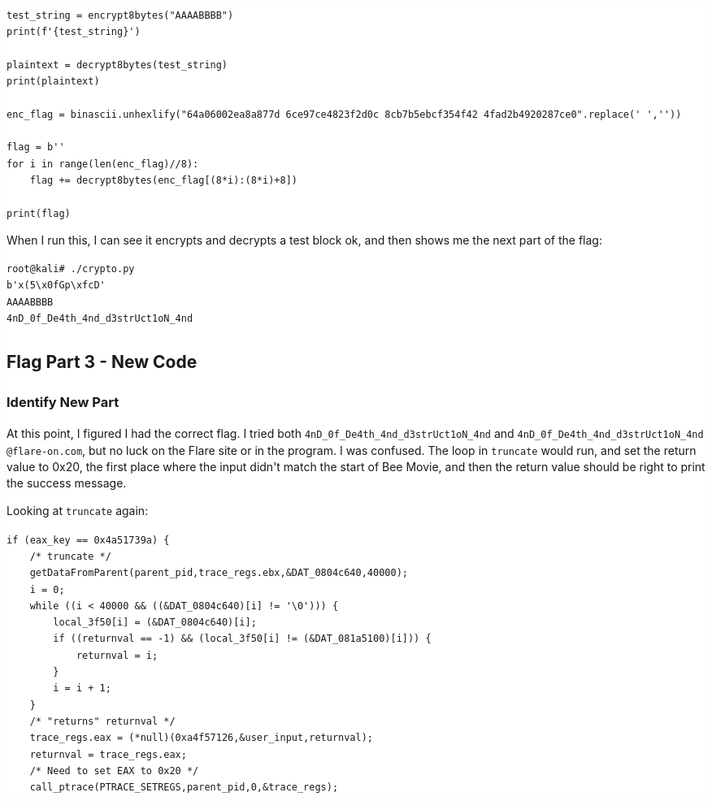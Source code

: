 
    test_string = encrypt8bytes("AAAABBBB")
    print(f'{test_string}')

    plaintext = decrypt8bytes(test_string)
    print(plaintext)

    enc_flag = binascii.unhexlify("64a06002ea8a877d 6ce97ce4823f2d0c 8cb7b5ebcf354f42 4fad2b4920287ce0".replace(' ',''))

    flag = b''
    for i in range(len(enc_flag)//8):
        flag += decrypt8bytes(enc_flag[(8*i):(8*i)+8])

    print(flag)



When I run this, I can see it encrypts and decrypts a test block ok, and
then shows me the next part of the flag:



    root@kali# ./crypto.py 
    b'x(5\x0fGp\xfcD'
    AAAABBBB
    4nD_0f_De4th_4nd_d3strUct1oN_4nd



## Flag Part 3 - New Code

### Identify New Part

At this point, I figured I had the correct flag. I tried both
`4nD_0f_De4th_4nd_d3strUct1oN_4nd` and
`4nD_0f_De4th_4nd_d3strUct1oN_4nd@flare-on.com`, but no luck on the
Flare site or in the program. I was confused. The loop in `truncate`
would run, and set the return value to 0x20, the first place where the
input didn't match the start of Bee Movie, and then the return value
should be right to print the success message.

Looking at `truncate` again:



    if (eax_key == 0x4a51739a) {
        /* truncate */
        getDataFromParent(parent_pid,trace_regs.ebx,&DAT_0804c640,40000);
        i = 0;
        while ((i < 40000 && ((&DAT_0804c640)[i] != '\0'))) {
            local_3f50[i] = (&DAT_0804c640)[i];
            if ((returnval == -1) && (local_3f50[i] != (&DAT_081a5100)[i])) {
                returnval = i;
            }
            i = i + 1;
        }
        /* "returns" returnval */
        trace_regs.eax = (*null)(0xa4f57126,&user_input,returnval);
        returnval = trace_regs.eax;
        /* Need to set EAX to 0x20 */
        call_ptrace(PTRACE_SETREGS,parent_pid,0,&trace_regs);
